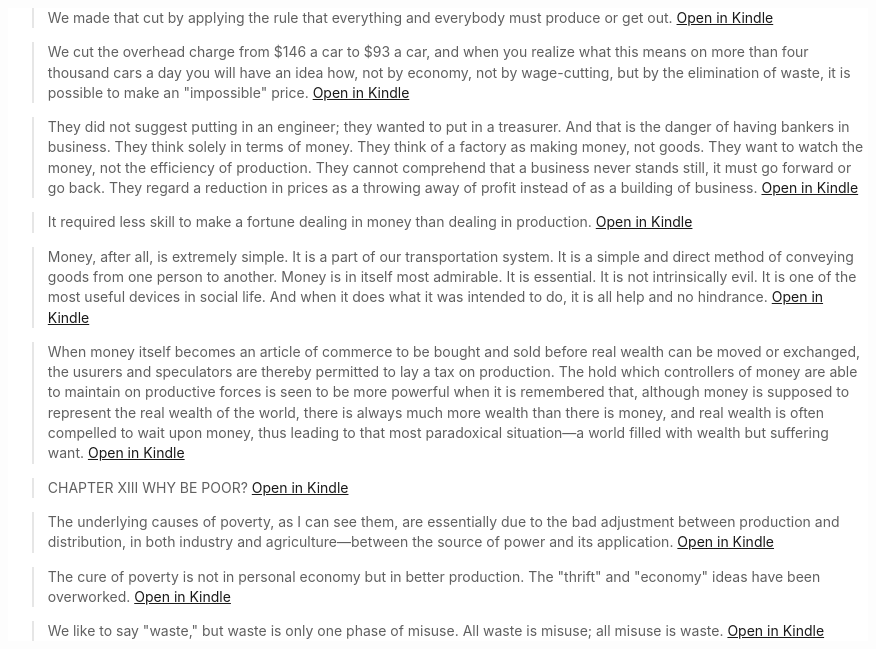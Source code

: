 

> We made that cut by applying the rule that everything and everybody must produce or get out. [Open in Kindle](kindle://book?action=open&asin=B0084AMXOY&location=2147)



> We cut the overhead charge from $146 a car to $93 a car, and when you realize what this means on more than four thousand cars a day you will have an idea how, not by economy, not by wage-cutting, but by the elimination of waste, it is possible to make an "impossible" price. [Open in Kindle](kindle://book?action=open&asin=B0084AMXOY&location=2152)



> They did not suggest putting in an engineer; they wanted to put in a treasurer. And that is the danger of having bankers in business. They think solely in terms of money. They think of a factory as making money, not goods. They want to watch the money, not the efficiency of production. They cannot comprehend that a business never stands still, it must go forward or go back. They regard a reduction in prices as a throwing away of profit instead of as a building of business. [Open in Kindle](kindle://book?action=open&asin=B0084AMXOY&location=2174)



> It required less skill to make a fortune dealing in money than dealing in production. [Open in Kindle](kindle://book?action=open&asin=B0084AMXOY&location=2178)



> Money, after all, is extremely simple. It is a part of our transportation system. It is a simple and direct method of conveying goods from one person to another. Money is in itself most admirable. It is essential. It is not intrinsically evil. It is one of the most useful devices in social life. And when it does what it was intended to do, it is all help and no hindrance. [Open in Kindle](kindle://book?action=open&asin=B0084AMXOY&location=2215)



> When money itself becomes an article of commerce to be bought and sold before real wealth can be moved or exchanged, the usurers and speculators are thereby permitted to lay a tax on production. The hold which controllers of money are able to maintain on productive forces is seen to be more powerful when it is remembered that, although money is supposed to represent the real wealth of the world, there is always much more wealth than there is money, and real wealth is often compelled to wait upon money, thus leading to that most paradoxical situation—a world filled with wealth but suffering want. [Open in Kindle](kindle://book?action=open&asin=B0084AMXOY&location=2251)



> CHAPTER XIII WHY BE POOR? [Open in Kindle](kindle://book?action=open&asin=B0084AMXOY&location=2259)



> The underlying causes of poverty, as I can see them, are essentially due to the bad adjustment between production and distribution, in both industry and agriculture—between the source of power and its application. [Open in Kindle](kindle://book?action=open&asin=B0084AMXOY&location=2271)



> The cure of poverty is not in personal economy but in better production. The "thrift" and "economy" ideas have been overworked. [Open in Kindle](kindle://book?action=open&asin=B0084AMXOY&location=2285)



> We like to say "waste," but waste is only one phase of misuse. All waste is misuse; all misuse is waste. [Open in Kindle](kindle://book?action=open&asin=B0084AMXOY&location=2297)
